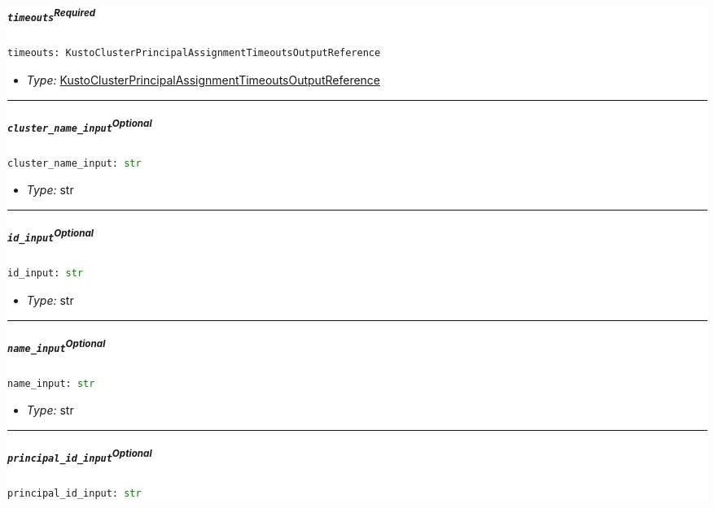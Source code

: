 ##### `timeouts`<sup>Required</sup> <a name="timeouts" id="@cdktf/provider-azurerm.kustoClusterPrincipalAssignment.KustoClusterPrincipalAssignment.property.timeouts"></a>

```python
timeouts: KustoClusterPrincipalAssignmentTimeoutsOutputReference
```

- *Type:* <a href="#@cdktf/provider-azurerm.kustoClusterPrincipalAssignment.KustoClusterPrincipalAssignmentTimeoutsOutputReference">KustoClusterPrincipalAssignmentTimeoutsOutputReference</a>

---

##### `cluster_name_input`<sup>Optional</sup> <a name="cluster_name_input" id="@cdktf/provider-azurerm.kustoClusterPrincipalAssignment.KustoClusterPrincipalAssignment.property.clusterNameInput"></a>

```python
cluster_name_input: str
```

- *Type:* str

---

##### `id_input`<sup>Optional</sup> <a name="id_input" id="@cdktf/provider-azurerm.kustoClusterPrincipalAssignment.KustoClusterPrincipalAssignment.property.idInput"></a>

```python
id_input: str
```

- *Type:* str

---

##### `name_input`<sup>Optional</sup> <a name="name_input" id="@cdktf/provider-azurerm.kustoClusterPrincipalAssignment.KustoClusterPrincipalAssignment.property.nameInput"></a>

```python
name_input: str
```

- *Type:* str

---

##### `principal_id_input`<sup>Optional</sup> <a name="principal_id_input" id="@cdktf/provider-azurerm.kustoClusterPrincipalAssignment.KustoClusterPrincipalAssignment.property.principalIdInput"></a>

```python
principal_id_input: str
```
